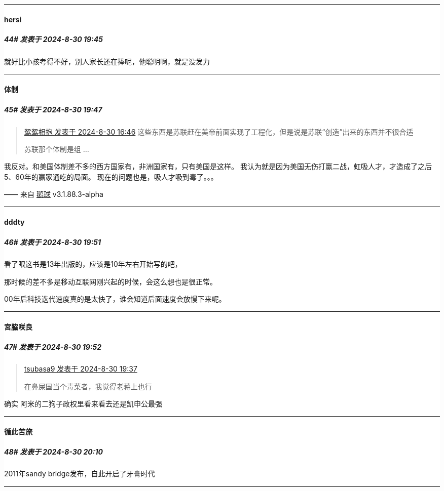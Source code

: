 
*****

####  hersi  
##### 44#       发表于 2024-8-30 19:45

就好比小孩考得不好，别人家长还在捧呢，他聪明啊，就是没发力

*****

####  体制  
##### 45#       发表于 2024-8-30 19:47

<blockquote><a href="httphttps://bbs.saraba1st.com/2b/forum.php?mod=redirect&amp;goto=findpost&amp;pid=66065586&amp;ptid=2197320" target="_blank">鸳鸳相抱 发表于 2024-8-30 16:46</a>
这些东西是苏联赶在美帝前面实现了工程化，但是说是苏联“创造”出来的东西并不很合适

苏联那个体制是组 ...</blockquote>
我反对。和美国体制差不多的西方国家有，非洲国家有，只有美国是这样。
我认为就是因为美国无伤打赢二战，虹吸人才，才造成了之后5、60年的赢家通吃的局面。
现在的问题也是，吸人才吸到毒了。。。

—— 来自 [鹅球](https://www.pgyer.com/xfPejhuq) v3.1.88.3-alpha


*****

####  dddty  
##### 46#       发表于 2024-8-30 19:51

看了眼这书是13年出版的，应该是10年左右开始写的吧，

那时候的差不多是移动互联网刚兴起的时候，会这么想也是很正常。

00年后科技迭代速度真的是太快了，谁会知道后面速度会放慢下来呢。

*****

####  宮脇咲良  
##### 47#       发表于 2024-8-30 19:52

<blockquote><a href="httphttps://bbs.saraba1st.com/2b/forum.php?mod=redirect&amp;goto=findpost&amp;pid=66067068&amp;ptid=2197320" target="_blank">tsubasa9 发表于 2024-8-30 19:37</a>

在鼻屎国当个毒菜者，我觉得老蒋上也行</blockquote>
确实 阿米的二狗子政权里看来看去还是凯申公最强


*****

####  循此苦旅  
##### 48#       发表于 2024-8-30 20:10

2011年sandy bridge发布，自此开启了牙膏时代

*****
